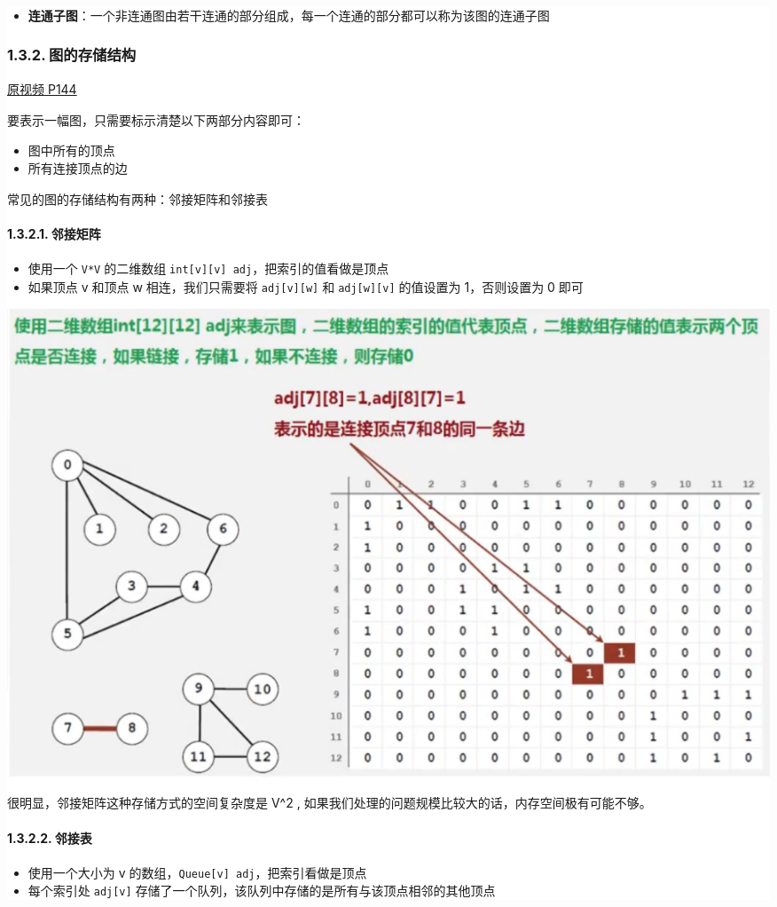 * **连通子图**：一个非连通图由若干连通的部分组成，每一个连通的部分都可以称为该图的连通子图

### 1.3.2. 图的存储结构

[原视频 P144](https://www.bilibili.com/video/BV1Cz411B7qd?p=144&spm_id_from=pageDriver)

要表示一幅图，只需要标示清楚以下两部分内容即可：

* 图中所有的顶点
* 所有连接顶点的边

常见的图的存储结构有两种：邻接矩阵和邻接表

#### 1.3.2.1. 邻接矩阵

* 使用一个 `V*V` 的二维数组 `int[v][v] adj`，把索引的值看做是顶点
* 如果顶点 v 和顶点 w 相连，我们只需要将 `adj[v][w]` 和 `adj[w][v]` 的值设置为 1，否则设置为 0 即可

![](pics/20210414113717439_418558518.png)

很明显，邻接矩阵这种存储方式的空间复杂度是 V^2 , 如果我们处理的问题规模比较大的话，内存空间极有可能不够。

#### 1.3.2.2. 邻接表

* 使用一个大小为 v 的数组，`Queue[v] adj`，把索引看做是顶点
* 每个索引处 `adj[v]` 存储了一个队列，该队列中存储的是所有与该顶点相邻的其他顶点
